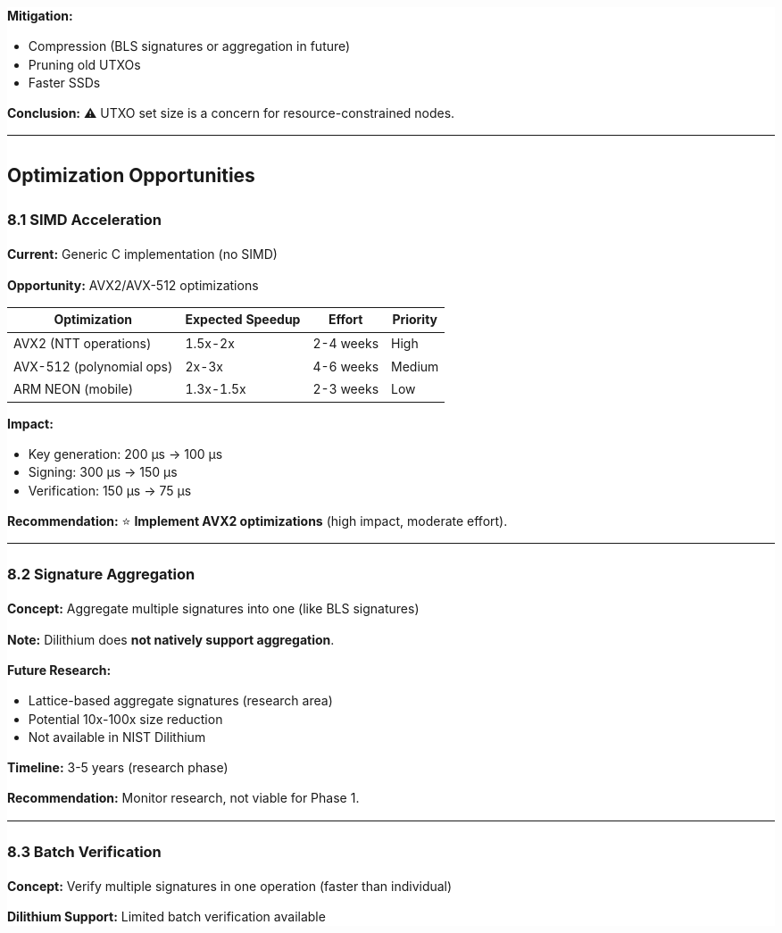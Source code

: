 **Mitigation:**
- Compression (BLS signatures or aggregation in future)
- Pruning old UTXOs
- Faster SSDs

**Conclusion:** ⚠️ UTXO set size is a concern for resource-constrained nodes.

---

## Optimization Opportunities

### 8.1 SIMD Acceleration

**Current:** Generic C implementation (no SIMD)

**Opportunity:** AVX2/AVX-512 optimizations

| Optimization | Expected Speedup | Effort | Priority |
|--------------|------------------|--------|----------|
| AVX2 (NTT operations) | 1.5x-2x | 2-4 weeks | High |
| AVX-512 (polynomial ops) | 2x-3x | 4-6 weeks | Medium |
| ARM NEON (mobile) | 1.3x-1.5x | 2-3 weeks | Low |

**Impact:**
- Key generation: 200 μs → 100 μs
- Signing: 300 μs → 150 μs
- Verification: 150 μs → 75 μs

**Recommendation:** ⭐ **Implement AVX2 optimizations** (high impact, moderate effort).

---

### 8.2 Signature Aggregation

**Concept:** Aggregate multiple signatures into one (like BLS signatures)

**Note:** Dilithium does **not natively support aggregation**.

**Future Research:**
- Lattice-based aggregate signatures (research area)
- Potential 10x-100x size reduction
- Not available in NIST Dilithium

**Timeline:** 3-5 years (research phase)

**Recommendation:** Monitor research, not viable for Phase 1.

---

### 8.3 Batch Verification

**Concept:** Verify multiple signatures in one operation (faster than individual)

**Dilithium Support:** Limited batch verification available
